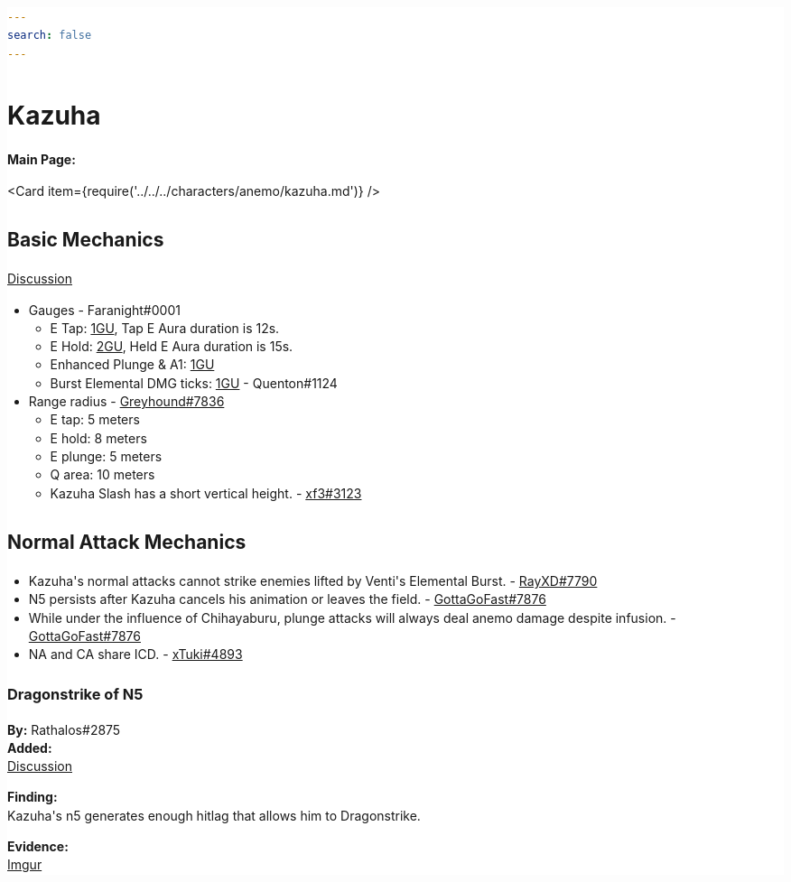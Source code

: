 ```yaml
---
search: false
---
```


# Kazuha

**Main Page:**

<Card item={require('../../../characters/anemo/kazuha.md')} />

## Basic Mechanics

[Discussion](https://tickets.deeznuts.moe/ticket-archive/attachments_858232806450397196_863915215232958474_transcript-kazuha-basic-mechanics-findings.html)

* Gauges - Faranight\#0001
  * E Tap: [1GU](https://youtu.be/SoCI_E1eDXE), Tap E Aura duration is 12s.
  * E Hold: [2GU](https://www.youtube.com/watch?v=7j8-P-dLrt4), Held E Aura duration is 15s.
  * Enhanced Plunge & A1: [1GU](https://www.youtube.com/watch?v=DcoAQXhCkz4)
  * Burst Elemental DMG ticks: [1GU](https://www.youtube.com/watch?v=3QzC22lg67c) - Quenton\#1124
* Range radius - [Greyhound\#7836](https://www.youtube.com/watch?v=0rnQRpGp8dM)
  * E tap: 5 meters
  * E hold: 8 meters
  * E plunge: 5 meters
  * Q area: 10 meters
  * Kazuha Slash has a short vertical height. - [xf3\#3123](https://www.youtube.com/watch?v=SbZnXH7e-jA)

## Normal Attack Mechanics

* Kazuha's normal attacks cannot strike enemies lifted by Venti's Elemental Burst. - [RayXD\#7790](https://imgur.com/a/mHxRQjF)
* N5 persists after Kazuha cancels his animation or leaves the field. - [GottaGoFast\#7876](https://www.youtube.com/watch?v=Mmcma8d4z6o)
* While under the influence of Chihayaburu, plunge attacks will always deal anemo damage despite infusion. - [GottaGoFast\#7876](https://www.youtube.com/watch?v=U8rDXpz4gTo)
* NA and CA share ICD. - [xTuki\#4893](https://imgur.com/qsD7hgT)

### Dragonstrike of N5

**By:** Rathalos\#2875  
**Added:** <Version date="2022-06-30" />  
[Discussion](https://tickets.deeznuts.moe/transcripts/some-kazuha-plunge-mechanics)

**Finding:**  
Kazuha's n5 generates enough hitlag that allows him to Dragonstrike.

**Evidence:**  
[Imgur](https://imgur.com/bS1rs1T)
